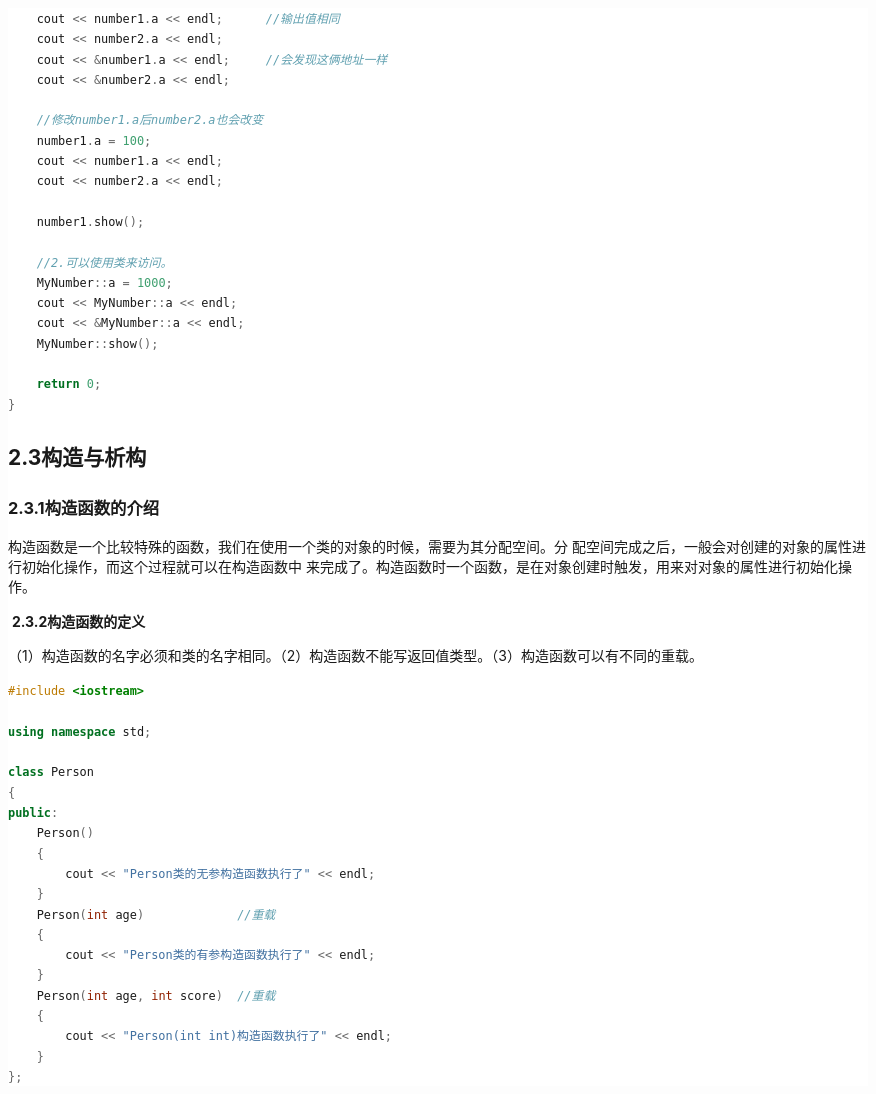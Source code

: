 ```cpp
	cout << number1.a << endl;		//输出值相同
	cout << number2.a << endl;
	cout << &number1.a << endl;		//会发现这俩地址一样
	cout << &number2.a << endl;
	
	//修改number1.a后number2.a也会改变
	number1.a = 100;
	cout << number1.a << endl;
	cout << number2.a << endl;
	
	number1.show();

	//2.可以使用类来访问。
	MyNumber::a = 1000;
	cout << MyNumber::a << endl;
	cout << &MyNumber::a << endl;
	MyNumber::show();

	return 0;
}
```

## 		2.3构造与析构

### 					2.3.1构造函数的介绍

​		构造函数是一个比较特殊的函数，我们在使用一个类的对象的时候，需要为其分配空间。分	配空间完成之后，一般会对创建的对象的属性进行初始化操作，而这个过程就可以在构造函数中	来完成了。构造函数时一个函数，是在对象创建时触发，用来对对象的属性进行初始化操作。

​	**2.3.2构造函数的定义**

​		（1）构造函数的名字必须和类的名字相同。（2）构造函数不能写返回值类型。（3）构造函数可以有不同的重载。

```cpp
#include <iostream>

using namespace std;

class Person
{
public:
	Person()
	{
		cout << "Person类的无参构造函数执行了" << endl;
	}
	Person(int age)				//重载
	{
		cout << "Person类的有参构造函数执行了" << endl;
	}
	Person(int age, int score)	//重载
	{
		cout << "Person(int int)构造函数执行了" << endl;
	}
};
```
